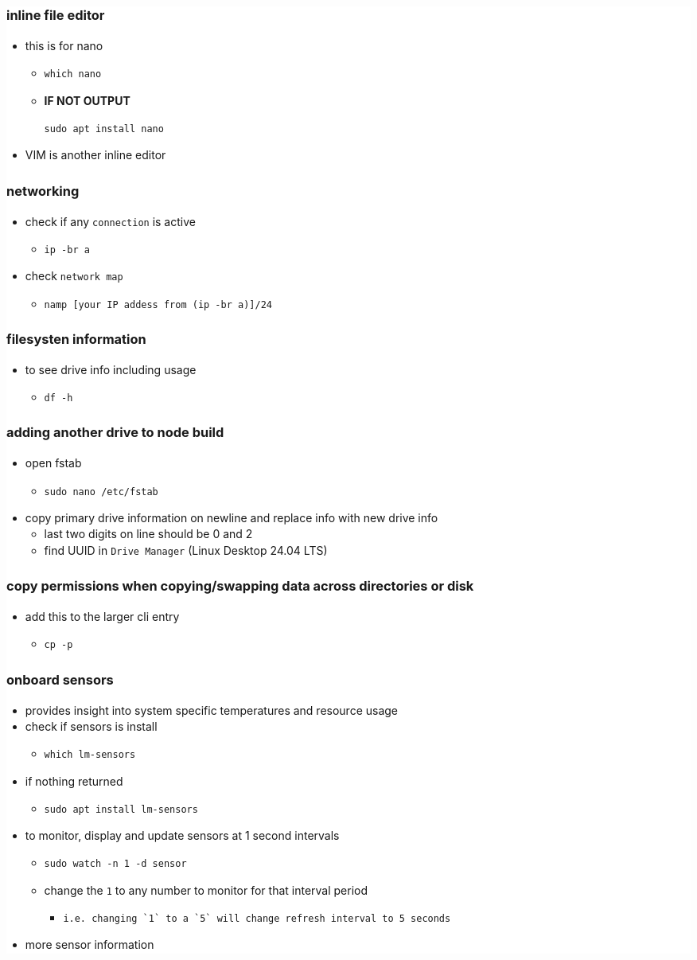 ### inline file editor
- this is for nano
  - ```
    which nano
    ```
  - **IF NOT OUTPUT**
    ```
    sudo apt install nano
    ```
- VIM is another inline editor

### networking
- check if any `connection` is active
  - ```
    ip -br a
    ```
- check `network map`
  - ```
    namp [your IP addess from (ip -br a)]/24
    ```   

### filesysten information
- to see drive info including usage
  - ```
    df -h
    ```

### adding another drive to node build
- open fstab
  - ```
    sudo nano /etc/fstab
    ```
- copy primary drive information on newline and replace info with new drive info
	- last two digits on line should be 0 and 2
	- find UUID in `Drive Manager` (Linux Desktop 24.04 LTS)

### copy permissions when copying/swapping data across directories or disk
- add this to the larger cli entry
  - ```
    cp -p
    ```

### onboard sensors
- provides insight into system specific temperatures and resource usage
- check if sensors is install
  - ```
    which lm-sensors
    ```
- if nothing returned
  - ```
    sudo apt install lm-sensors
    ```
- to monitor, display and update sensors at 1 second intervals
  - ```
    sudo watch -n 1 -d sensor
    ```
  - change the `1` to any number to monitor for that interval period
    - ```
      i.e. changing `1` to a `5` will change refresh interval to 5 seconds
      ```
- more sensor information